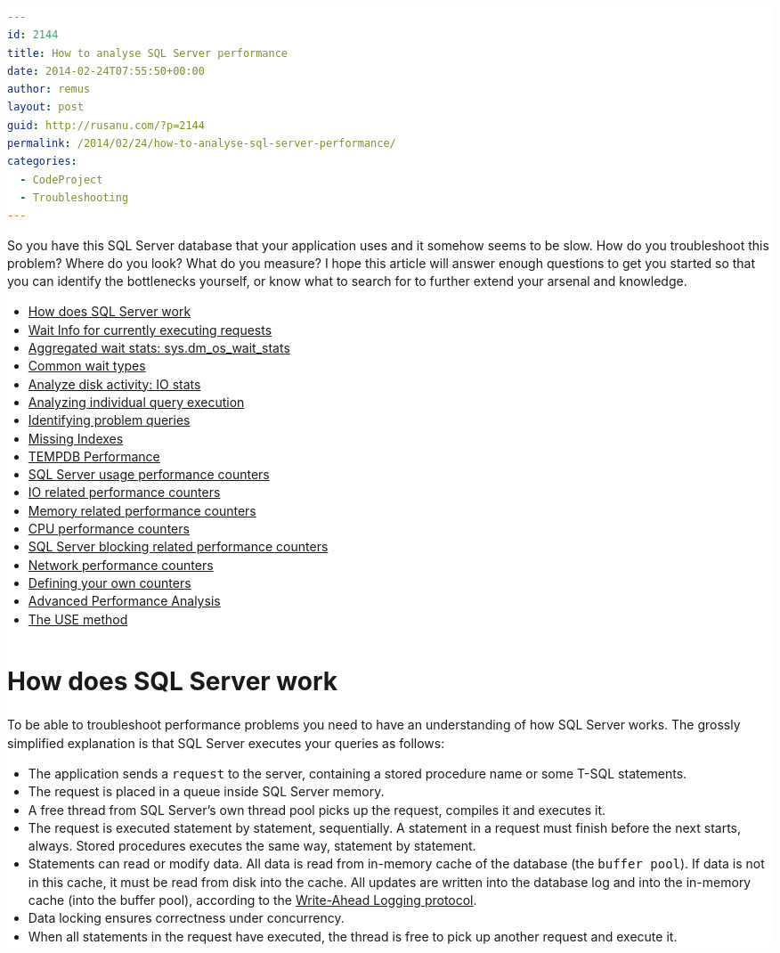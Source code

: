 ```yaml
---
id: 2144
title: How to analyse SQL Server performance
date: 2014-02-24T07:55:50+00:00
author: remus
layout: post
guid: http://rusanu.com/?p=2144
permalink: /2014/02/24/how-to-analyse-sql-server-performance/
categories:
  - CodeProject
  - Troubleshooting
---
```

So you have this SQL Server database that your application uses and it somehow seems to be slow. How do you troubleshoot this problem? Where do you look? What do you measure? I hope this article will answer enough questions to get you started so that you can identify the bottlenecks yourself, or know what to search for to further extend your arsenal and knowledge.

  * [How does SQL Server work](#how_it_works)
  * [Wait Info for currently executing requests](#wait_info_current)
  * [Aggregated wait stats: sys.dm\_os\_wait_stats](#wait_stats)
  * [Common wait types](#common_wait_types)
  * [Analyze disk activity: IO stats](#virtual_io_stats)
  * [Analyzing individual query execution](#analyze_individual_query)
  * [Identifying problem queries](#identify_problem_query)
  * [Missing Indexes](#missing_indexes)
  * [TEMPDB Performance](#tempdb)
  * [SQL Server usage performance counters](#usage_counters)
  * [IO related performance counters](#io_counters)
  * [Memory related performance counters](#memory_counters)
  * [CPU performance counters](#cpu_counters)
  * [SQL Server blocking related performance counters](#blocking_counters)
  * [Network performance counters](#network_counters)
  * [Defining your own counters](#user_settable)
  * [Advanced Performance Analysis](#sample_profiling)
  * [The USE method](#use_method)


# <a name="how_it_works"></a>How does SQL Server work

To be able to troubleshoot performance problems you need to have an understanding of how SQL Server works. The grossly simplified explanation is that SQL Server executes your queries as follows:

  * The application sends a <tt>request</tt> to the server, containing a stored procedure name or some T-SQL statements.
  * The request is placed in a queue inside SQL Server memory.
  * A free thread from SQL Server&#8217;s own thread pool picks up the request, compiles it and executes it.
  * The request is executed statement by statement, sequentially. A statement in a request must finish before the next starts, always. Stored procedures executes the same way, statement by statement.
  * Statements can read or modify data. All data is read from in-memory cache of the database (the <tt>buffer pool</tt>). If data is not in this cache, it must be read from disk into the cache. All updates are written into the database log and into the in-memory cache (into the buffer pool), according to the [Write-Ahead Logging protocol](http://technet.microsoft.com/en-us/library/ms186259(v=sql.105).aspx).
  * Data locking ensures correctness under concurrency.
  * When all statements in the request have executed, the thread is free to pick up another request and execute it.
